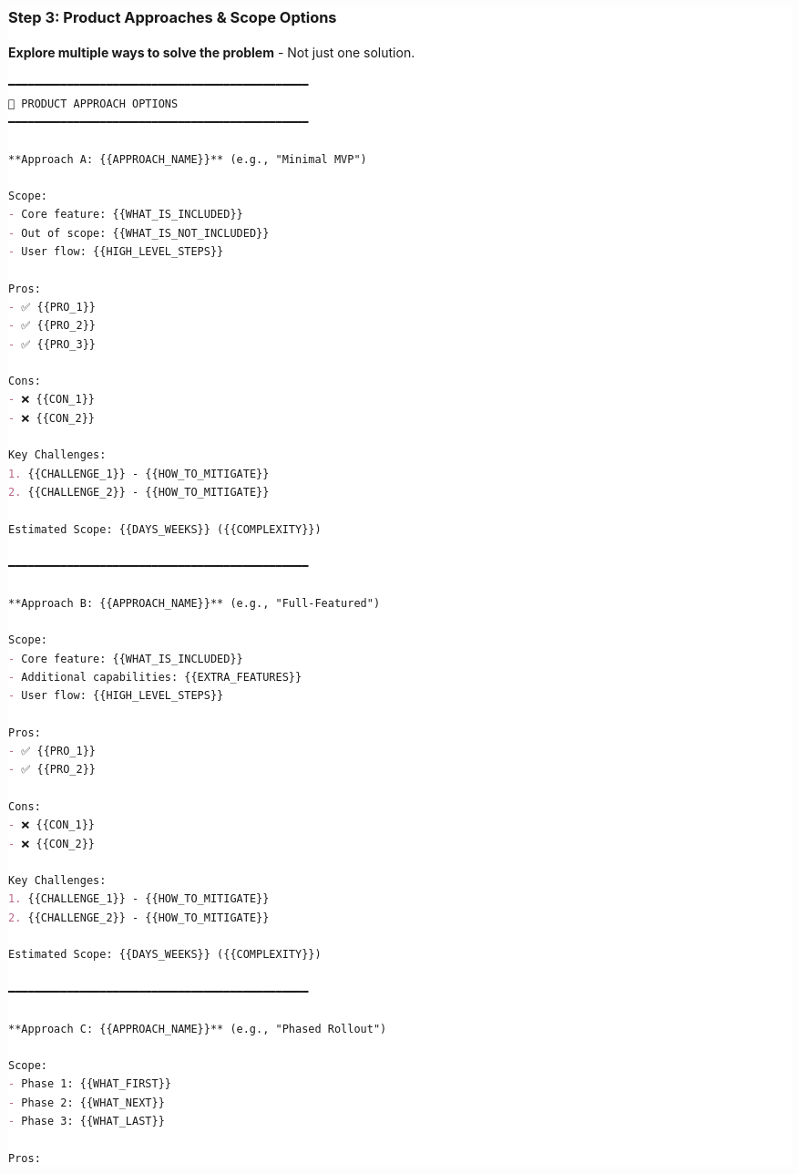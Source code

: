 ### Step 3: Product Approaches & Scope Options

**Explore multiple ways to solve the problem** - Not just one solution.

```markdown
━━━━━━━━━━━━━━━━━━━━━━━━━━━━━━━━━━━━━━━━━━━━━━
🎨 PRODUCT APPROACH OPTIONS
━━━━━━━━━━━━━━━━━━━━━━━━━━━━━━━━━━━━━━━━━━━━━━

**Approach A: {{APPROACH_NAME}}** (e.g., "Minimal MVP")

Scope:
- Core feature: {{WHAT_IS_INCLUDED}}
- Out of scope: {{WHAT_IS_NOT_INCLUDED}}
- User flow: {{HIGH_LEVEL_STEPS}}

Pros:
- ✅ {{PRO_1}}
- ✅ {{PRO_2}}
- ✅ {{PRO_3}}

Cons:
- ❌ {{CON_1}}
- ❌ {{CON_2}}

Key Challenges:
1. {{CHALLENGE_1}} - {{HOW_TO_MITIGATE}}
2. {{CHALLENGE_2}} - {{HOW_TO_MITIGATE}}

Estimated Scope: {{DAYS_WEEKS}} ({{COMPLEXITY}})

━━━━━━━━━━━━━━━━━━━━━━━━━━━━━━━━━━━━━━━━━━━━━━

**Approach B: {{APPROACH_NAME}}** (e.g., "Full-Featured")

Scope:
- Core feature: {{WHAT_IS_INCLUDED}}
- Additional capabilities: {{EXTRA_FEATURES}}
- User flow: {{HIGH_LEVEL_STEPS}}

Pros:
- ✅ {{PRO_1}}
- ✅ {{PRO_2}}

Cons:
- ❌ {{CON_1}}
- ❌ {{CON_2}}

Key Challenges:
1. {{CHALLENGE_1}} - {{HOW_TO_MITIGATE}}
2. {{CHALLENGE_2}} - {{HOW_TO_MITIGATE}}

Estimated Scope: {{DAYS_WEEKS}} ({{COMPLEXITY}})

━━━━━━━━━━━━━━━━━━━━━━━━━━━━━━━━━━━━━━━━━━━━━━

**Approach C: {{APPROACH_NAME}}** (e.g., "Phased Rollout")

Scope:
- Phase 1: {{WHAT_FIRST}}
- Phase 2: {{WHAT_NEXT}}
- Phase 3: {{WHAT_LAST}}

Pros:
```